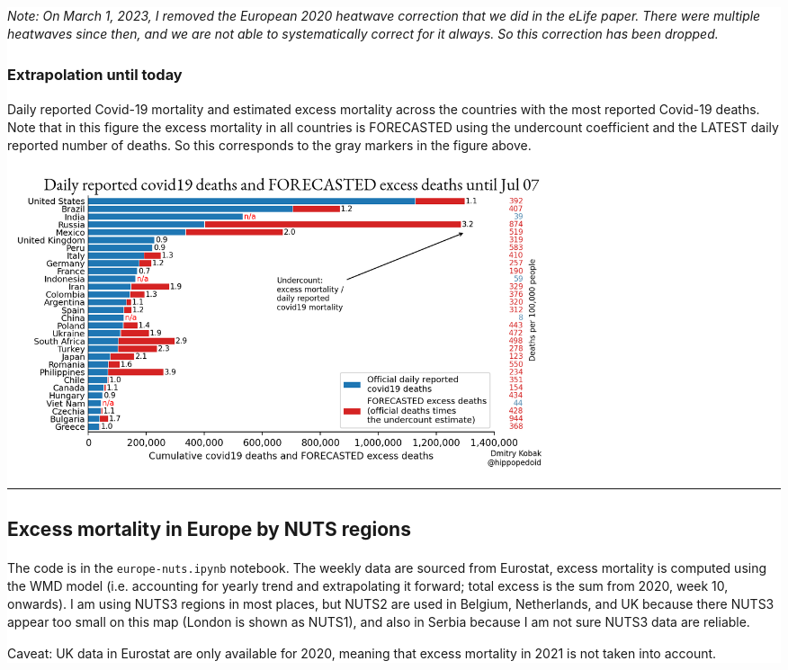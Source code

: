 <p><em>Note: On March 1, 2023, I removed the European 2020 heatwave correction that we did in the eLife paper. There were multiple heatwaves since then, and we are not able to systematically correct for it always. So this correction has been dropped.</em>


### Extrapolation until today
Daily reported Covid-19 mortality and estimated excess mortality across the countries with the most reported Covid-19 deaths. Note that in this figure the excess mortality in all countries is FORECASTED using the undercount coefficient and the LATEST daily reported number of deaths. So this corresponds to the gray markers in the figure above.

<p><a href="img/countries.png?raw=true"><img src="img/countries.png" width="600" title="Across countries"></a>

--------------------------

## Excess mortality in Europe by NUTS regions

The code is in the `europe-nuts.ipynb` notebook. The weekly data are sourced from Eurostat, excess mortality is computed using the WMD model (i.e. accounting for yearly trend and extrapolating it forward; total excess is the sum from 2020, week 10, onwards). I am using NUTS3 regions in most places, but NUTS2 are used in Belgium, Netherlands, and UK because there NUTS3 appear too small on this map (London is shown as NUTS1), and also in Serbia because I am not sure NUTS3 data are reliable.

Caveat: UK data in Eurostat are only available for 2020, meaning that excess mortality in 2021 is not taken into account.
